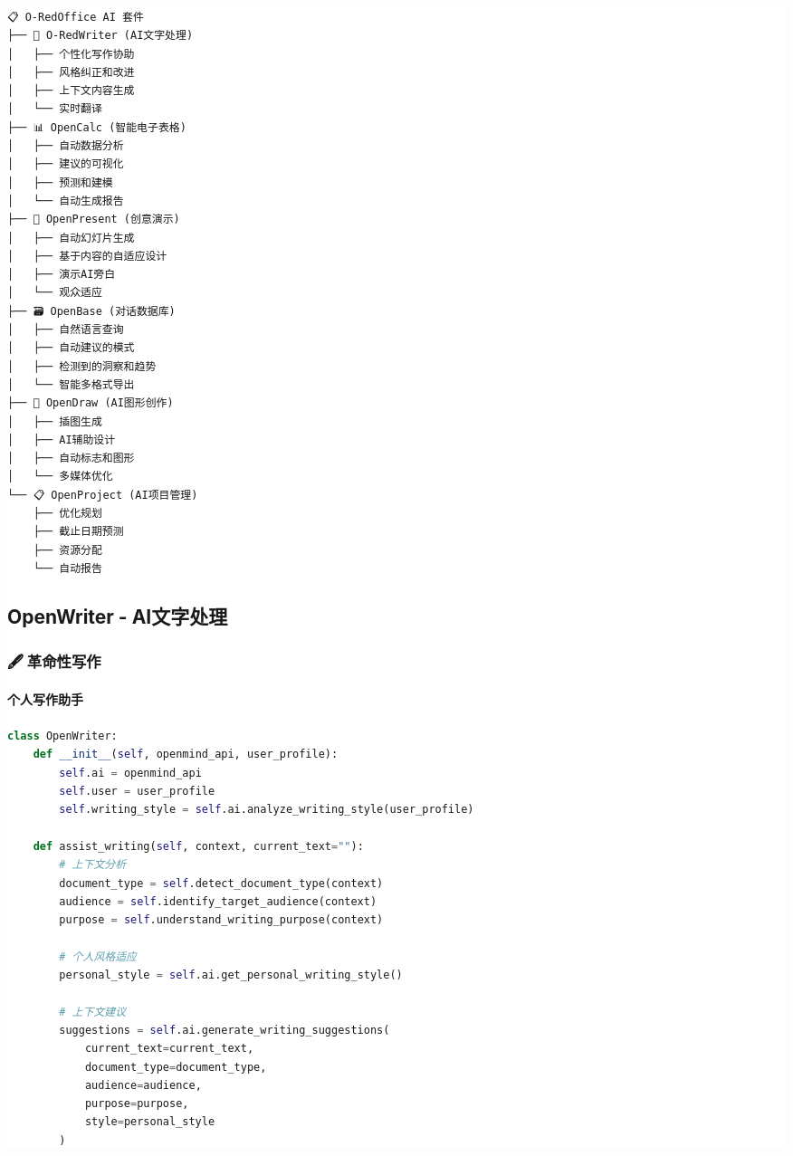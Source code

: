 ```
📋 O-RedOffice AI 套件
├── 📝 O-RedWriter (AI文字处理)
│   ├── 个性化写作协助
│   ├── 风格纠正和改进
│   ├── 上下文内容生成
│   └── 实时翻译
├── 📊 OpenCalc (智能电子表格)
│   ├── 自动数据分析
│   ├── 建议的可视化
│   ├── 预测和建模
│   └── 自动生成报告
├── 🎨 OpenPresent (创意演示)
│   ├── 自动幻灯片生成
│   ├── 基于内容的自适应设计
│   ├── 演示AI旁白
│   └── 观众适应
├── 🗃️ OpenBase (对话数据库)
│   ├── 自然语言查询
│   ├── 自动建议的模式
│   ├── 检测到的洞察和趋势
│   └── 智能多格式导出
├── 🎨 OpenDraw (AI图形创作)
│   ├── 插图生成
│   ├── AI辅助设计
│   ├── 自动标志和图形
│   └── 多媒体优化
└── 📋 OpenProject (AI项目管理)
    ├── 优化规划
    ├── 截止日期预测
    ├── 资源分配
    └── 自动报告
```

## OpenWriter - AI文字处理

### 🖋️ 革命性写作

#### 个人写作助手
```python
class OpenWriter:
    def __init__(self, openmind_api, user_profile):
        self.ai = openmind_api
        self.user = user_profile
        self.writing_style = self.ai.analyze_writing_style(user_profile)
    
    def assist_writing(self, context, current_text=""):
        # 上下文分析
        document_type = self.detect_document_type(context)
        audience = self.identify_target_audience(context)
        purpose = self.understand_writing_purpose(context)
        
        # 个人风格适应
        personal_style = self.ai.get_personal_writing_style()
        
        # 上下文建议
        suggestions = self.ai.generate_writing_suggestions(
            current_text=current_text,
            document_type=document_type,
            audience=audience,
            purpose=purpose,
            style=personal_style
        )
```